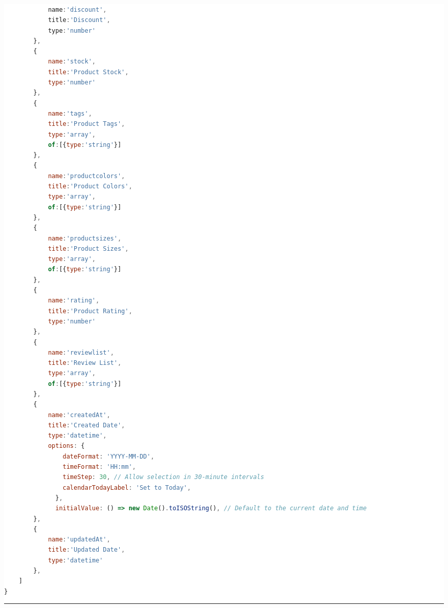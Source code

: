 ```javascript
            name:'discount',
            title:'Discount',
            type:'number'
        },
        {
            name:'stock',
            title:'Product Stock',
            type:'number'
        },
        {
            name:'tags',
            title:'Product Tags',
            type:'array',
            of:[{type:'string'}]
        },
        {
            name:'productcolors',
            title:'Product Colors',
            type:'array',
            of:[{type:'string'}]
        },
        {
            name:'productsizes',
            title:'Product Sizes',
            type:'array',
            of:[{type:'string'}]
        },
        {
            name:'rating',
            title:'Product Rating',
            type:'number'
        },
        {
            name:'reviewlist',
            title:'Review List',
            type:'array',
            of:[{type:'string'}]
        },
        {
            name:'createdAt',
            title:'Created Date',
            type:'datetime',
            options: {
                dateFormat: 'YYYY-MM-DD',
                timeFormat: 'HH:mm',
                timeStep: 30, // Allow selection in 30-minute intervals
                calendarTodayLabel: 'Set to Today',
              },
              initialValue: () => new Date().toISOString(), // Default to the current date and time
        },
        {
            name:'updatedAt',
            title:'Updated Date',
            type:'datetime'
        },
    ]
}
```

---